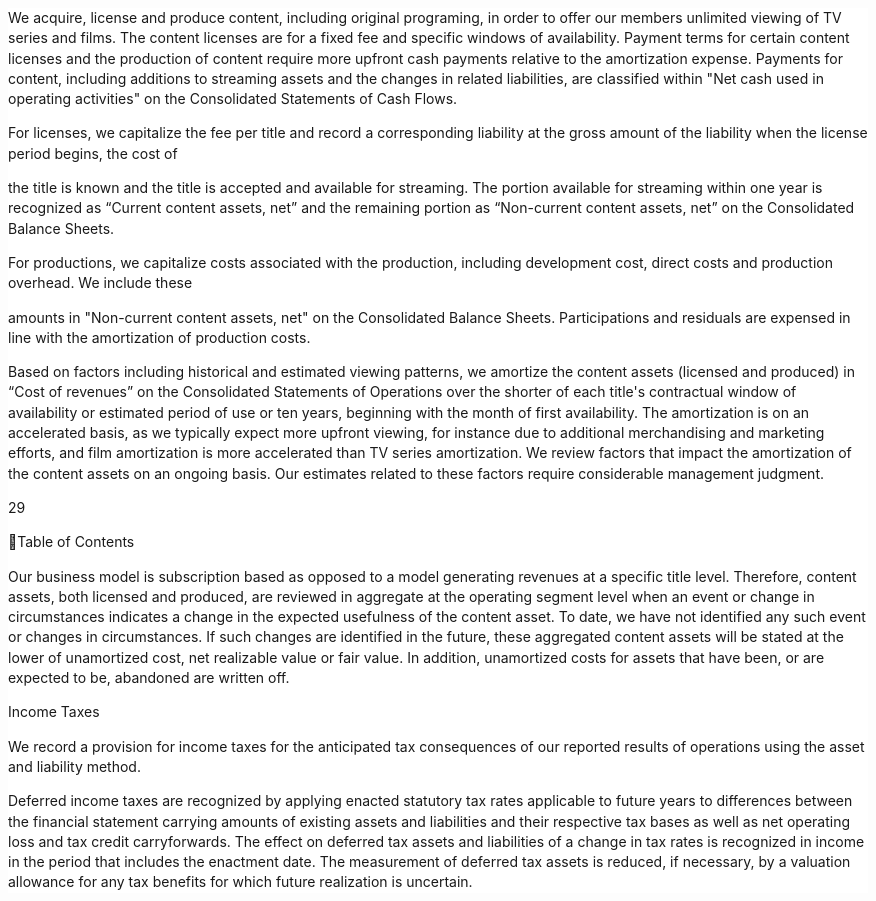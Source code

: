 We acquire, license and produce content, including original programing, in order to offer our members unlimited viewing of TV series and films. The content
licenses are for a fixed fee and specific windows of availability. Payment terms for certain content licenses and the production of content require more upfront cash
payments relative to the amortization expense. Payments for content, including additions to streaming assets and the changes in related liabilities, are classified
within "Net cash used in operating activities" on the Consolidated Statements of Cash Flows.

For licenses, we capitalize the fee per title and record a corresponding liability at the gross amount of the liability when the license period begins, the cost of

the title is known and the title is accepted and available for streaming. The portion available for streaming within one year is recognized as “Current content assets,
net” and the remaining portion as “Non-current content assets, net” on the Consolidated Balance Sheets.

For productions, we capitalize costs associated with the production, including development cost, direct costs and production overhead. We include these

amounts in "Non-current content assets, net" on the Consolidated Balance Sheets. Participations and residuals are expensed in line with the amortization of
production costs.

Based on factors including historical and estimated viewing patterns, we amortize the content assets (licensed and produced) in “Cost of revenues” on the
Consolidated Statements of Operations over the shorter of each title's contractual window of availability or estimated period of use or ten years, beginning with the
month of first availability. The amortization is on an accelerated basis, as we typically expect more upfront viewing, for instance due to additional merchandising
and marketing efforts, and film amortization is more accelerated than TV series amortization. We review factors that impact the amortization of the content assets
on an ongoing basis. Our estimates related to these factors require considerable management judgment.

29

Table of Contents

Our business model is subscription based as opposed to a model generating revenues at a specific title level. Therefore, content assets, both licensed and
produced, are reviewed in aggregate at the operating segment level when an event or change in circumstances indicates a change in the expected usefulness of the
content asset. To date, we have not identified any such event or changes in circumstances. If such changes are identified in the future, these aggregated content
assets will be stated at the lower of unamortized cost, net realizable value or fair value. In addition, unamortized costs for assets that have been, or are expected to
be, abandoned are written off.

Income Taxes

We record a provision for income taxes for the anticipated tax consequences of our reported results of operations using the asset and liability method.

Deferred income taxes are recognized by applying enacted statutory tax rates applicable to future years to differences between the financial statement carrying
amounts of existing assets and liabilities and their respective tax bases as well as net operating loss and tax credit carryforwards. The effect on deferred tax assets
and liabilities of a change in tax rates is recognized in income in the period that includes the enactment date. The measurement of deferred tax assets is reduced, if
necessary, by a valuation allowance for any tax benefits for which future realization is uncertain.
